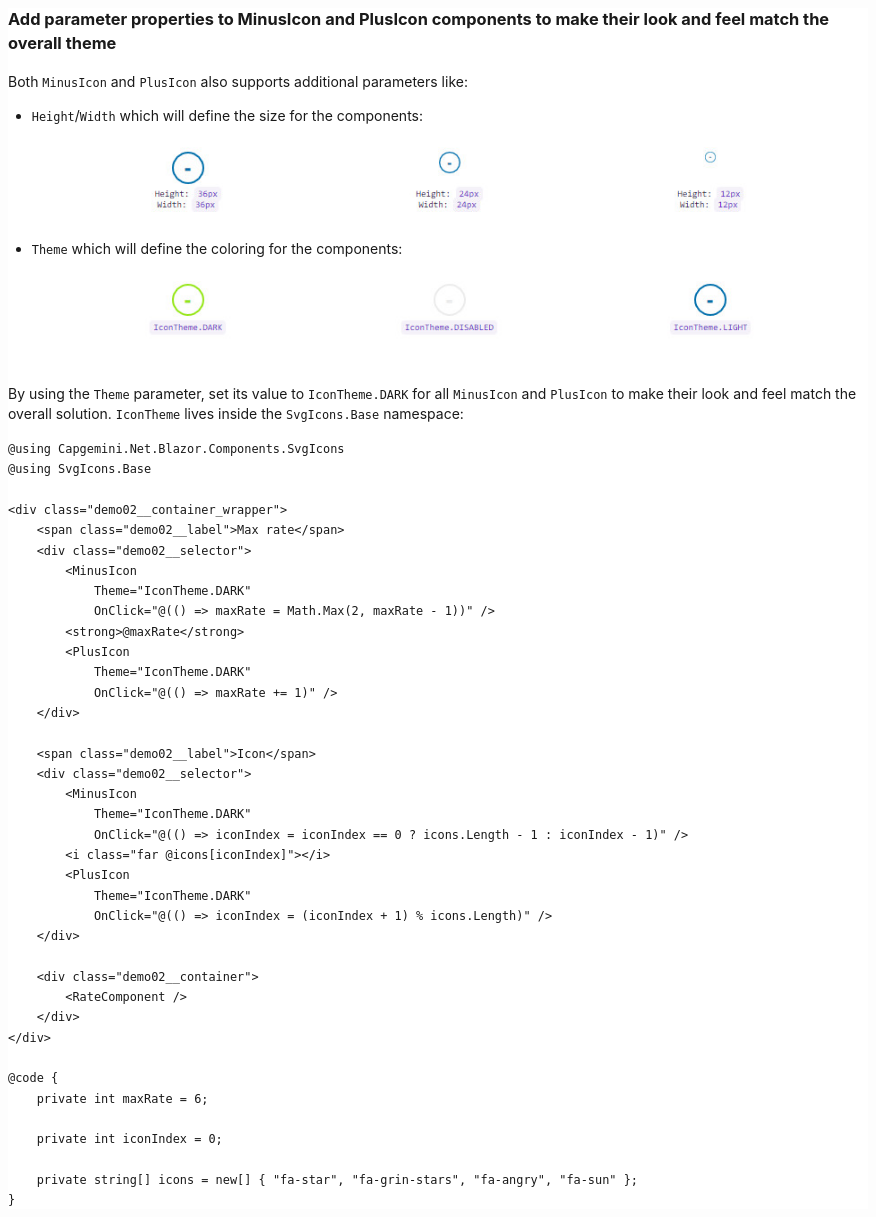 ### Add parameter properties to MinusIcon and PlusIcon components to make their look and feel match the overall theme

Both `MinusIcon` and `PlusIcon` also supports additional parameters like:


- `Height`/`Width` which will define the size for the components:

![](https://github.com/PWrGitHub194238/Capgemini.NET/blob/master/Blazor/Overview/README/02/img/3.jpg)

- `Theme` which will define the coloring for the components:

![](https://github.com/PWrGitHub194238/Capgemini.NET/blob/master/Blazor/Overview/README/02/img/4.jpg)

By using the `Theme` parameter, set its value to `IconTheme.DARK` for all `MinusIcon` and `PlusIcon` to make their look and feel match the overall solution. `IconTheme` lives inside the `SvgIcons.Base` namespace:

```
@using Capgemini.Net.Blazor.Components.SvgIcons
@using SvgIcons.Base

<div class="demo02__container_wrapper">
    <span class="demo02__label">Max rate</span>
    <div class="demo02__selector">
        <MinusIcon
            Theme="IconTheme.DARK"
            OnClick="@(() => maxRate = Math.Max(2, maxRate - 1))" />
        <strong>@maxRate</strong>
        <PlusIcon
            Theme="IconTheme.DARK"
            OnClick="@(() => maxRate += 1)" />
    </div>

    <span class="demo02__label">Icon</span>
    <div class="demo02__selector">
        <MinusIcon
            Theme="IconTheme.DARK"
            OnClick="@(() => iconIndex = iconIndex == 0 ? icons.Length - 1 : iconIndex - 1)" />
        <i class="far @icons[iconIndex]"></i>
        <PlusIcon
            Theme="IconTheme.DARK"
            OnClick="@(() => iconIndex = (iconIndex + 1) % icons.Length)" />
    </div>

    <div class="demo02__container">
        <RateComponent />
    </div>
</div>

@code {
    private int maxRate = 6;

    private int iconIndex = 0;

    private string[] icons = new[] { "fa-star", "fa-grin-stars", "fa-angry", "fa-sun" };
}
```